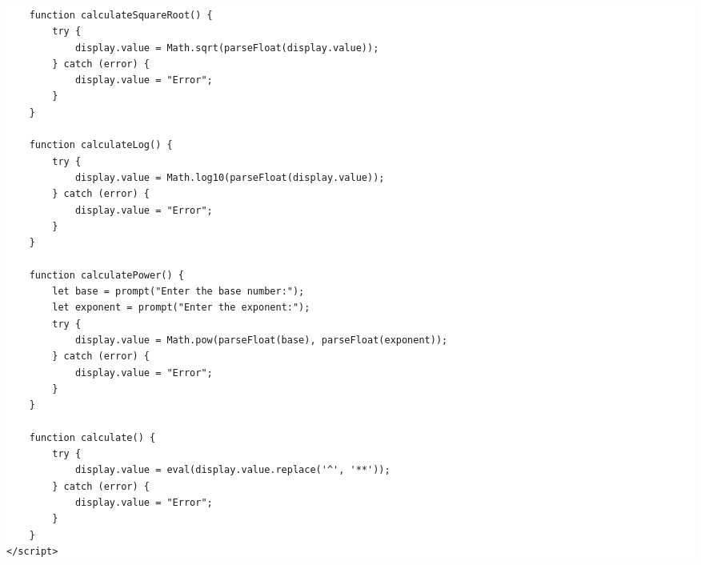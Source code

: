         function calculateSquareRoot() {
            try {
                display.value = Math.sqrt(parseFloat(display.value));
            } catch (error) {
                display.value = "Error";
            }
        }

        function calculateLog() {
            try {
                display.value = Math.log10(parseFloat(display.value));
            } catch (error) {
                display.value = "Error";
            }
        }

        function calculatePower() {
            let base = prompt("Enter the base number:");
            let exponent = prompt("Enter the exponent:");
            try {
                display.value = Math.pow(parseFloat(base), parseFloat(exponent));
            } catch (error) {
                display.value = "Error";
            }
        }

        function calculate() {
            try {
                display.value = eval(display.value.replace('^', '**'));
            } catch (error) {
                display.value = "Error";
            }
        }
    </script>

</body>
</html>
